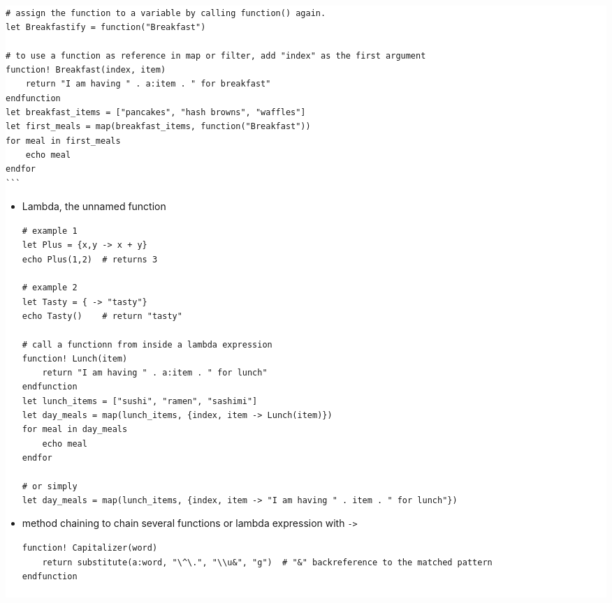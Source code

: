     # assign the function to a variable by calling function() again.
    let Breakfastify = function("Breakfast")
    
    # to use a function as reference in map or filter, add "index" as the first argument
    function! Breakfast(index, item)
        return "I am having " . a:item . " for breakfast"
    endfunction
    let breakfast_items = ["pancakes", "hash browns", "waffles"]
    let first_meals = map(breakfast_items, function("Breakfast"))
    for meal in first_meals
        echo meal
    endfor
    ```

- Lambda, the unnamed function
    ```
    # example 1
    let Plus = {x,y -> x + y}
    echo Plus(1,2)  # returns 3
    
    # example 2
    let Tasty = { -> "tasty"}
    echo Tasty()    # return "tasty"
    
    # call a functionn from inside a lambda expression
    function! Lunch(item)
        return "I am having " . a:item . " for lunch"
    endfunction
    let lunch_items = ["sushi", "ramen", "sashimi"]
    let day_meals = map(lunch_items, {index, item -> Lunch(item)})
    for meal in day_meals
        echo meal
    endfor
    
    # or simply
    let day_meals = map(lunch_items, {index, item -> "I am having " . item . " for lunch"})
    ```

- method chaining to chain several functions or lambda expression with `->`
    ```
    function! Capitalizer(word)
        return substitute(a:word, "\^\.", "\\u&", "g")  # "&" backreference to the matched pattern
    endfunction
    